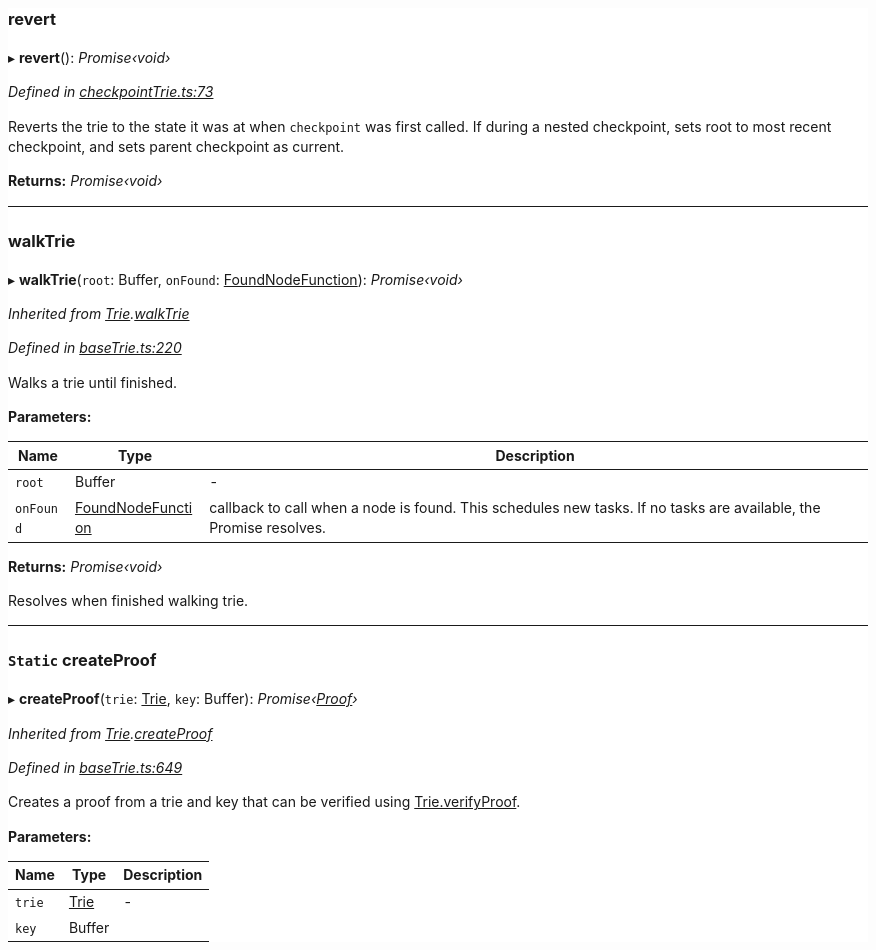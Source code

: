 ###  revert

▸ **revert**(): *Promise‹void›*

*Defined in [checkpointTrie.ts:73](https://github.com/ethereumjs/ethereumjs-vm/blob/master/packages/trie/src/checkpointTrie.ts#L73)*

Reverts the trie to the state it was at when `checkpoint` was first called.
If during a nested checkpoint, sets root to most recent checkpoint, and sets
parent checkpoint as current.

**Returns:** *Promise‹void›*

___

###  walkTrie

▸ **walkTrie**(`root`: Buffer, `onFound`: [FoundNodeFunction](../modules/_basetrie_.md#foundnodefunction)): *Promise‹void›*

*Inherited from [Trie](_basetrie_.trie.md).[walkTrie](_basetrie_.trie.md#walktrie)*

*Defined in [baseTrie.ts:220](https://github.com/ethereumjs/ethereumjs-vm/blob/master/packages/trie/src/baseTrie.ts#L220)*

Walks a trie until finished.

**Parameters:**

Name | Type | Description |
------ | ------ | ------ |
`root` | Buffer | - |
`onFound` | [FoundNodeFunction](../modules/_basetrie_.md#foundnodefunction) | callback to call when a node is found. This schedules new tasks. If no tasks are available, the Promise resolves. |

**Returns:** *Promise‹void›*

Resolves when finished walking trie.

___

### `Static` createProof

▸ **createProof**(`trie`: [Trie](_basetrie_.trie.md), `key`: Buffer): *Promise‹[Proof](../modules/_basetrie_.md#proof)›*

*Inherited from [Trie](_basetrie_.trie.md).[createProof](_basetrie_.trie.md#static-createproof)*

*Defined in [baseTrie.ts:649](https://github.com/ethereumjs/ethereumjs-vm/blob/master/packages/trie/src/baseTrie.ts#L649)*

Creates a proof from a trie and key that can be verified using [Trie.verifyProof](_basetrie_.trie.md#static-verifyproof).

**Parameters:**

Name | Type | Description |
------ | ------ | ------ |
`trie` | [Trie](_basetrie_.trie.md) | - |
`key` | Buffer |   |
